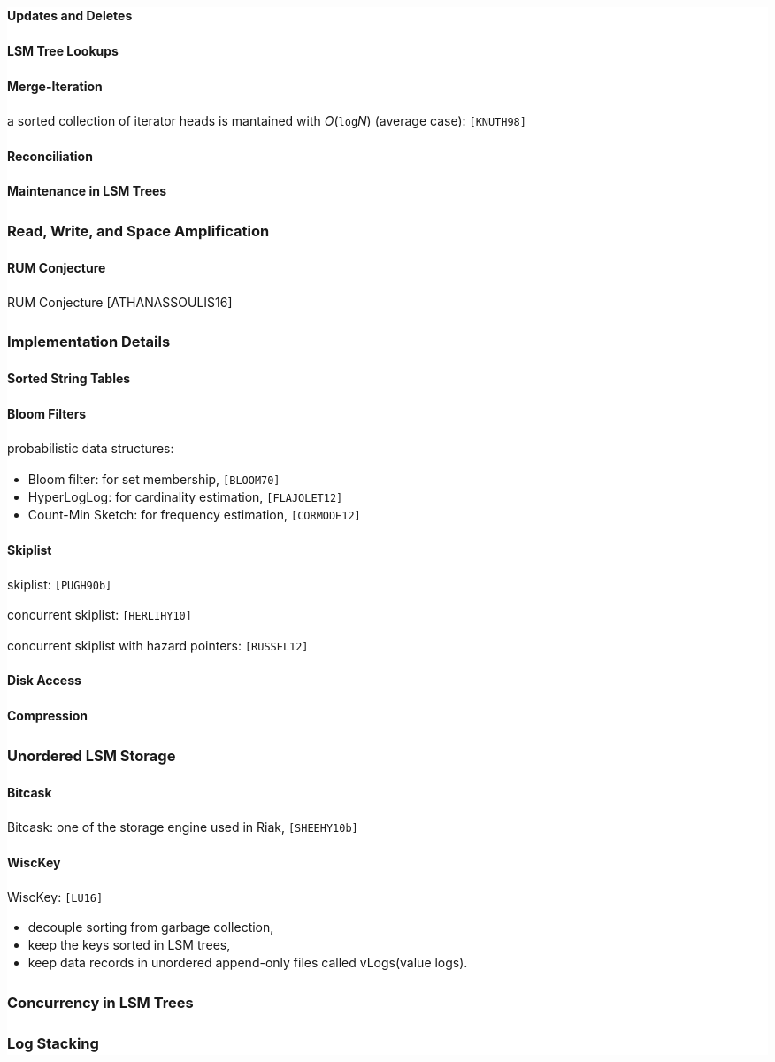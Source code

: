 #### Updates and Deletes
#### LSM Tree Lookups
#### Merge-Iteration

a sorted collection of iterator heads is mantained with $O(\texttt{log}N)$ (average case): `[KNUTH98]`

#### Reconciliation
#### Maintenance in LSM Trees

### Read, Write, and Space Amplification
#### RUM Conjecture

RUM Conjecture [ATHANASSOULIS16]

### Implementation Details
#### Sorted String Tables
#### Bloom Filters

probabilistic data structures:

- Bloom filter: for set membership, `[BLOOM70]`
- HyperLogLog: for cardinality estimation, `[FLAJOLET12]`
- Count-Min Sketch: for frequency estimation, `[CORMODE12]`

#### Skiplist

skiplist: `[PUGH90b]`

concurrent skiplist: `[HERLIHY10]`

concurrent skiplist with hazard pointers: `[RUSSEL12]`

#### Disk Access
#### Compression
### Unordered LSM Storage
#### Bitcask

Bitcask: one of the storage engine used in Riak, `[SHEEHY10b]`

#### WiscKey

WiscKey: `[LU16]`

- decouple sorting from garbage collection,
- keep the keys sorted in LSM trees,
- keep data records in unordered append-only files called vLogs(value logs).

### Concurrency in LSM Trees
### Log Stacking
